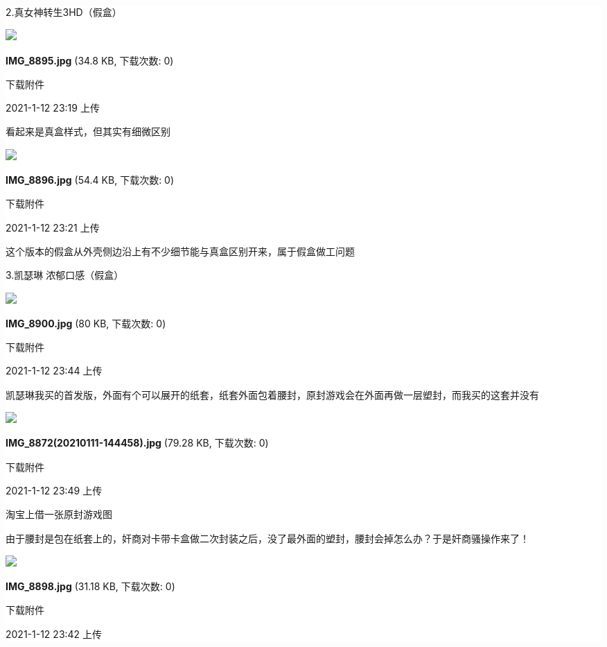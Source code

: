 2.真女神转生3HD（假盒）

<img src="https://img.saraba1st.com/forum/202101/12/231937hq68qr8pzl56ss8g.jpg" referrerpolicy="no-referrer">


<strong>IMG_8895.jpg</strong> (34.8 KB, 下载次数: 0)

下载附件

2021-1-12 23:19 上传


看起来是真盒样式，但其实有细微区别


<img src="https://img.saraba1st.com/forum/202101/12/232157rojab4lz5i45x4d4.jpg" referrerpolicy="no-referrer">


<strong>IMG_8896.jpg</strong> (54.4 KB, 下载次数: 0)

下载附件

2021-1-12 23:21 上传


这个版本的假盒从外壳侧边沿上有不少细节能与真盒区别开来，属于假盒做工问题


3.凯瑟琳 浓郁口感（假盒）

<img src="https://img.saraba1st.com/forum/202101/12/234459tlj07v4a1jv1sr1j.jpg" referrerpolicy="no-referrer">


<strong>IMG_8900.jpg</strong> (80 KB, 下载次数: 0)

下载附件

2021-1-12 23:44 上传


凯瑟琳我买的首发版，外面有个可以展开的纸套，纸套外面包着腰封，原封游戏会在外面再做一层塑封，而我买的这套并没有


<img src="https://img.saraba1st.com/forum/202101/12/234948esqa8zq4qy528b2q.jpg" referrerpolicy="no-referrer">


<strong>IMG_8872(20210111-144458).jpg</strong> (79.28 KB, 下载次数: 0)

下载附件

2021-1-12 23:49 上传


淘宝上借一张原封游戏图

由于腰封是包在纸套上的，奸商对卡带卡盒做二次封装之后，没了最外面的塑封，腰封会掉怎么办？于是奸商骚操作来了！


<img src="https://img.saraba1st.com/forum/202101/12/234239iogul2e2eaoeogzo.jpg" referrerpolicy="no-referrer">


<strong>IMG_8898.jpg</strong> (31.18 KB, 下载次数: 0)

下载附件

2021-1-12 23:42 上传
